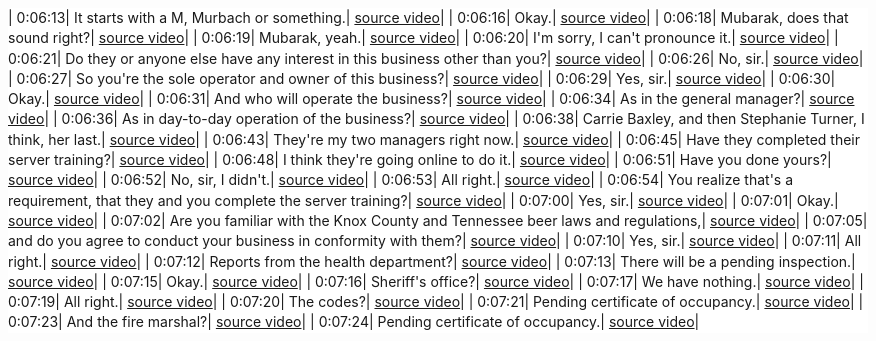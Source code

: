 | 0:06:13| It starts with a M, Murbach or something.| [source video](https://archive.org/details/co-com-l-247-211220-beer-board?start=373)|
| 0:06:16| Okay.| [source video](https://archive.org/details/co-com-l-247-211220-beer-board?start=376)|
| 0:06:18| Mubarak, does that sound right?| [source video](https://archive.org/details/co-com-l-247-211220-beer-board?start=378)|
| 0:06:19| Mubarak, yeah.| [source video](https://archive.org/details/co-com-l-247-211220-beer-board?start=379)|
| 0:06:20| I'm sorry, I can't pronounce it.| [source video](https://archive.org/details/co-com-l-247-211220-beer-board?start=380)|
| 0:06:21| Do they or anyone else have any interest in this business other than you?| [source video](https://archive.org/details/co-com-l-247-211220-beer-board?start=381)|
| 0:06:26| No, sir.| [source video](https://archive.org/details/co-com-l-247-211220-beer-board?start=386)|
| 0:06:27| So you're the sole operator and owner of this business?| [source video](https://archive.org/details/co-com-l-247-211220-beer-board?start=387)|
| 0:06:29| Yes, sir.| [source video](https://archive.org/details/co-com-l-247-211220-beer-board?start=389)|
| 0:06:30| Okay.| [source video](https://archive.org/details/co-com-l-247-211220-beer-board?start=390)|
| 0:06:31| And who will operate the business?| [source video](https://archive.org/details/co-com-l-247-211220-beer-board?start=391)|
| 0:06:34| As in the general manager?| [source video](https://archive.org/details/co-com-l-247-211220-beer-board?start=394)|
| 0:06:36| As in day-to-day operation of the business?| [source video](https://archive.org/details/co-com-l-247-211220-beer-board?start=396)|
| 0:06:38| Carrie Baxley, and then Stephanie Turner, I think, her last.| [source video](https://archive.org/details/co-com-l-247-211220-beer-board?start=398)|
| 0:06:43| They're my two managers right now.| [source video](https://archive.org/details/co-com-l-247-211220-beer-board?start=403)|
| 0:06:45| Have they completed their server training?| [source video](https://archive.org/details/co-com-l-247-211220-beer-board?start=405)|
| 0:06:48| I think they're going online to do it.| [source video](https://archive.org/details/co-com-l-247-211220-beer-board?start=408)|
| 0:06:51| Have you done yours?| [source video](https://archive.org/details/co-com-l-247-211220-beer-board?start=411)|
| 0:06:52| No, sir, I didn't.| [source video](https://archive.org/details/co-com-l-247-211220-beer-board?start=412)|
| 0:06:53| All right.| [source video](https://archive.org/details/co-com-l-247-211220-beer-board?start=413)|
| 0:06:54| You realize that's a requirement, that they and you complete the server training?| [source video](https://archive.org/details/co-com-l-247-211220-beer-board?start=414)|
| 0:07:00| Yes, sir.| [source video](https://archive.org/details/co-com-l-247-211220-beer-board?start=420)|
| 0:07:01| Okay.| [source video](https://archive.org/details/co-com-l-247-211220-beer-board?start=421)|
| 0:07:02| Are you familiar with the Knox County and Tennessee beer laws and regulations,| [source video](https://archive.org/details/co-com-l-247-211220-beer-board?start=422)|
| 0:07:05| and do you agree to conduct your business in conformity with them?| [source video](https://archive.org/details/co-com-l-247-211220-beer-board?start=425)|
| 0:07:10| Yes, sir.| [source video](https://archive.org/details/co-com-l-247-211220-beer-board?start=430)|
| 0:07:11| All right.| [source video](https://archive.org/details/co-com-l-247-211220-beer-board?start=431)|
| 0:07:12| Reports from the health department?| [source video](https://archive.org/details/co-com-l-247-211220-beer-board?start=432)|
| 0:07:13| There will be a pending inspection.| [source video](https://archive.org/details/co-com-l-247-211220-beer-board?start=433)|
| 0:07:15| Okay.| [source video](https://archive.org/details/co-com-l-247-211220-beer-board?start=435)|
| 0:07:16| Sheriff's office?| [source video](https://archive.org/details/co-com-l-247-211220-beer-board?start=436)|
| 0:07:17| We have nothing.| [source video](https://archive.org/details/co-com-l-247-211220-beer-board?start=437)|
| 0:07:19| All right.| [source video](https://archive.org/details/co-com-l-247-211220-beer-board?start=439)|
| 0:07:20| The codes?| [source video](https://archive.org/details/co-com-l-247-211220-beer-board?start=440)|
| 0:07:21| Pending certificate of occupancy.| [source video](https://archive.org/details/co-com-l-247-211220-beer-board?start=441)|
| 0:07:23| And the fire marshal?| [source video](https://archive.org/details/co-com-l-247-211220-beer-board?start=443)|
| 0:07:24| Pending certificate of occupancy.| [source video](https://archive.org/details/co-com-l-247-211220-beer-board?start=444)|